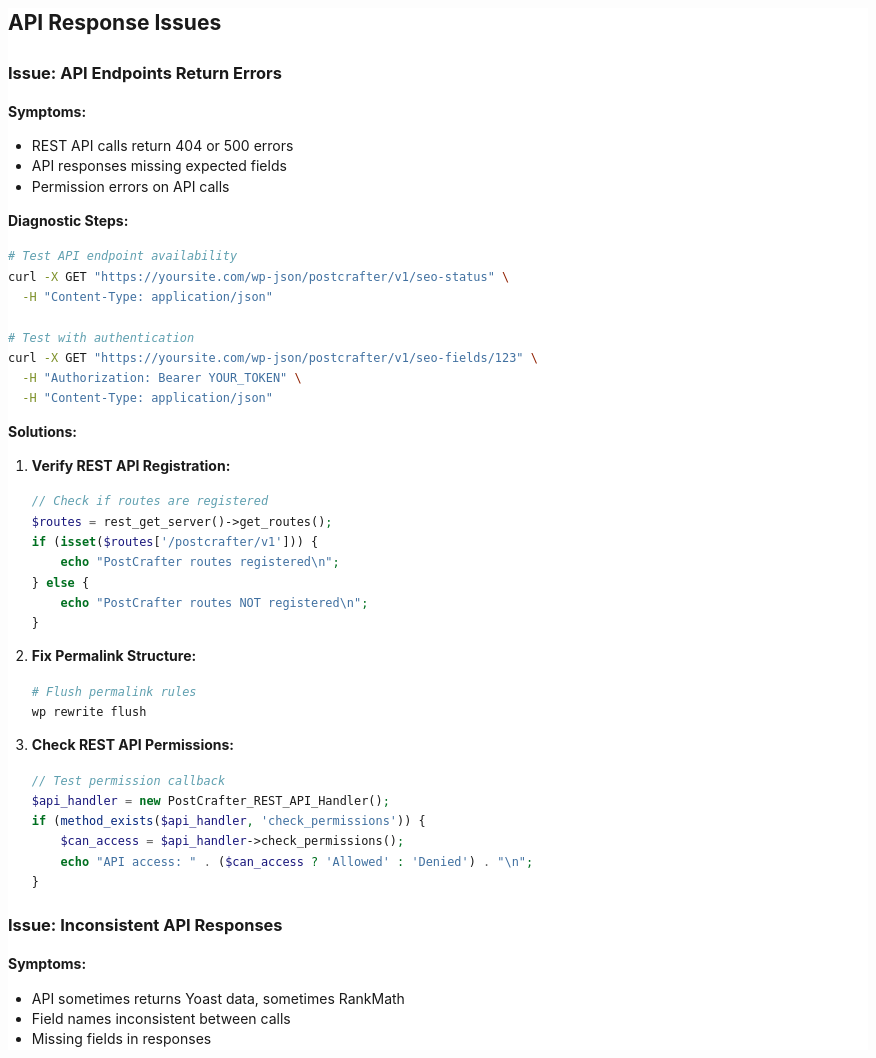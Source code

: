 ## API Response Issues

### Issue: API Endpoints Return Errors

**Symptoms:**
- REST API calls return 404 or 500 errors
- API responses missing expected fields
- Permission errors on API calls

**Diagnostic Steps:**
```bash
# Test API endpoint availability
curl -X GET "https://yoursite.com/wp-json/postcrafter/v1/seo-status" \
  -H "Content-Type: application/json"

# Test with authentication
curl -X GET "https://yoursite.com/wp-json/postcrafter/v1/seo-fields/123" \
  -H "Authorization: Bearer YOUR_TOKEN" \
  -H "Content-Type: application/json"
```

**Solutions:**

1. **Verify REST API Registration:**
   ```php
   // Check if routes are registered
   $routes = rest_get_server()->get_routes();
   if (isset($routes['/postcrafter/v1'])) {
       echo "PostCrafter routes registered\n";
   } else {
       echo "PostCrafter routes NOT registered\n";
   }
   ```

2. **Fix Permalink Structure:**
   ```bash
   # Flush permalink rules
   wp rewrite flush
   ```

3. **Check REST API Permissions:**
   ```php
   // Test permission callback
   $api_handler = new PostCrafter_REST_API_Handler();
   if (method_exists($api_handler, 'check_permissions')) {
       $can_access = $api_handler->check_permissions();
       echo "API access: " . ($can_access ? 'Allowed' : 'Denied') . "\n";
   }
   ```

### Issue: Inconsistent API Responses

**Symptoms:**
- API sometimes returns Yoast data, sometimes RankMath
- Field names inconsistent between calls
- Missing fields in responses
